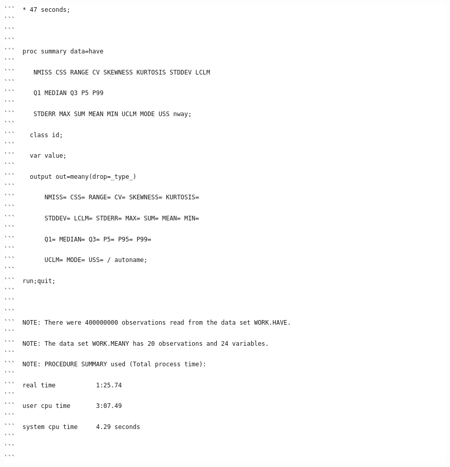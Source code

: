     ```  * 47 seconds;                                                                                                                                                ```
    ```                                                                                                                                                               ```
    ```  proc summary data=have                                                                                                                                       ```
    ```     NMISS CSS RANGE CV SKEWNESS KURTOSIS STDDEV LCLM                                                                                                          ```
    ```     Q1 MEDIAN Q3 P5 P99                                                                                                                                       ```
    ```     STDERR MAX SUM MEAN MIN UCLM MODE USS nway;                                                                                                               ```
    ```    class id;                                                                                                                                                  ```
    ```    var value;                                                                                                                                                 ```
    ```    output out=meany(drop=_type_)                                                                                                                              ```
    ```        NMISS= CSS= RANGE= CV= SKEWNESS= KURTOSIS=                                                                                                             ```
    ```        STDDEV= LCLM= STDERR= MAX= SUM= MEAN= MIN=                                                                                                             ```
    ```        Q1= MEDIAN= Q3= P5= P95= P99=                                                                                                                          ```
    ```        UCLM= MODE= USS= / autoname;                                                                                                                           ```
    ```  run;quit;                                                                                                                                                    ```
    ```                                                                                                                                                               ```
    ```  NOTE: There were 400000000 observations read from the data set WORK.HAVE.                                                                                    ```
    ```  NOTE: The data set WORK.MEANY has 20 observations and 24 variables.                                                                                          ```
    ```  NOTE: PROCEDURE SUMMARY used (Total process time):                                                                                                           ```
    ```  real time           1:25.74                                                                                                                                  ```
    ```  user cpu time       3:07.49                                                                                                                                  ```
    ```  system cpu time     4.29 seconds                                                                                                                             ```
    ```                                                                                                                                                               ```

